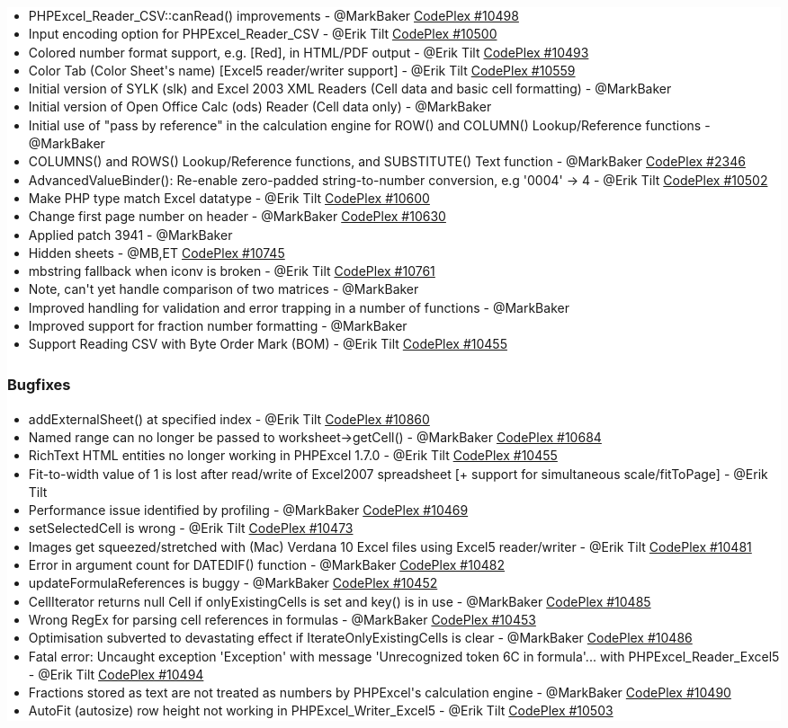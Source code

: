 * PHPExcel\_Reader\_CSV::canRead() improvements - @MarkBaker [CodePlex #10498](https://phpexcel.codeplex.com/workitem/10498)
* Input encoding option for PHPExcel\_Reader\_CSV - @Erik Tilt [CodePlex #10500](https://phpexcel.codeplex.com/workitem/10500)
* Colored number format support, e.g. \[Red], in HTML/PDF output - @Erik Tilt [CodePlex #10493](https://phpexcel.codeplex.com/workitem/10493)
* Color Tab (Color Sheet's name) \[Excel5 reader/writer support] - @Erik Tilt [CodePlex #10559](https://phpexcel.codeplex.com/workitem/10559)
* Initial version of SYLK (slk) and Excel 2003 XML Readers (Cell data and basic cell formatting) - @MarkBaker
* Initial version of Open Office Calc (ods) Reader (Cell data only) - @MarkBaker
* Initial use of "pass by reference" in the calculation engine for ROW() and COLUMN() Lookup/Reference functions - @MarkBaker
* COLUMNS() and ROWS() Lookup/Reference functions, and SUBSTITUTE() Text function - @MarkBaker [CodePlex #2346](https://phpexcel.codeplex.com/workitem/2346)
* AdvancedValueBinder(): Re-enable zero-padded string-to-number conversion, e.g '0004' -> 4 - @Erik Tilt [CodePlex #10502](https://phpexcel.codeplex.com/workitem/10502)
* Make PHP type match Excel datatype - @Erik Tilt [CodePlex #10600](https://phpexcel.codeplex.com/workitem/10600)
* Change first page number on header - @MarkBaker [CodePlex #10630](https://phpexcel.codeplex.com/workitem/10630)
* Applied patch 3941 - @MarkBaker
* Hidden sheets - @MB,ET [CodePlex #10745](https://phpexcel.codeplex.com/workitem/10745)
* mbstring fallback when iconv is broken - @Erik Tilt [CodePlex #10761](https://phpexcel.codeplex.com/workitem/10761)
* Note, can't yet handle comparison of two matrices - @MarkBaker
* Improved handling for validation and error trapping in a number of functions - @MarkBaker
* Improved support for fraction number formatting - @MarkBaker
* Support Reading CSV with Byte Order Mark (BOM) - @Erik Tilt [CodePlex #10455](https://phpexcel.codeplex.com/workitem/10455)

### Bugfixes

* addExternalSheet() at specified index - @Erik Tilt [CodePlex #10860](https://phpexcel.codeplex.com/workitem/10860)
* Named range can no longer be passed to worksheet->getCell() - @MarkBaker [CodePlex #10684](https://phpexcel.codeplex.com/workitem/10684)
* RichText HTML entities no longer working in PHPExcel 1.7.0 - @Erik Tilt [CodePlex #10455](https://phpexcel.codeplex.com/workitem/10455)
* Fit-to-width value of 1 is lost after read/write of Excel2007 spreadsheet \[+ support for simultaneous scale/fitToPage] - @Erik Tilt
* Performance issue identified by profiling - @MarkBaker [CodePlex #10469](https://phpexcel.codeplex.com/workitem/10469)
* setSelectedCell is wrong - @Erik Tilt [CodePlex #10473](https://phpexcel.codeplex.com/workitem/10473)
* Images get squeezed/stretched with (Mac) Verdana 10 Excel files using Excel5 reader/writer - @Erik Tilt [CodePlex #10481](https://phpexcel.codeplex.com/workitem/10481)
* Error in argument count for DATEDIF() function - @MarkBaker [CodePlex #10482](https://phpexcel.codeplex.com/workitem/10482)
* updateFormulaReferences is buggy - @MarkBaker [CodePlex #10452](https://phpexcel.codeplex.com/workitem/10452)
* CellIterator returns null Cell if onlyExistingCells is set and key() is in use - @MarkBaker [CodePlex #10485](https://phpexcel.codeplex.com/workitem/10485)
* Wrong RegEx for parsing cell references in formulas - @MarkBaker [CodePlex #10453](https://phpexcel.codeplex.com/workitem/10453)
* Optimisation subverted to devastating effect if IterateOnlyExistingCells is clear - @MarkBaker [CodePlex #10486](https://phpexcel.codeplex.com/workitem/10486)
* Fatal error: Uncaught exception 'Exception' with message 'Unrecognized token 6C in formula'... with PHPExcel\_Reader\_Excel5 - @Erik Tilt [CodePlex #10494](https://phpexcel.codeplex.com/workitem/10494)
* Fractions stored as text are not treated as numbers by PHPExcel's calculation engine - @MarkBaker [CodePlex #10490](https://phpexcel.codeplex.com/workitem/10490)
* AutoFit (autosize) row height not working in PHPExcel\_Writer\_Excel5 - @Erik Tilt [CodePlex #10503](https://phpexcel.codeplex.com/workitem/10503)